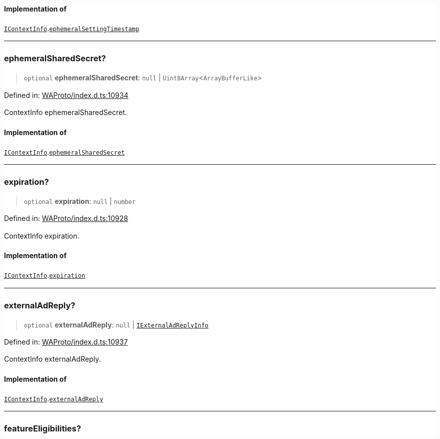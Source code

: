 #### Implementation of

[`IContextInfo`](../interfaces/IContextInfo.md).[`ephemeralSettingTimestamp`](../interfaces/IContextInfo.md#ephemeralsettingtimestamp)

***

### ephemeralSharedSecret?

> `optional` **ephemeralSharedSecret**: `null` \| `Uint8Array`\<`ArrayBufferLike`\>

Defined in: [WAProto/index.d.ts:10934](https://github.com/Fokusdotid/bail/blob/fcd0cec6f26de1fb545eb2e03fa5c63fbad99d3d/WAProto/index.d.ts#L10934)

ContextInfo ephemeralSharedSecret.

#### Implementation of

[`IContextInfo`](../interfaces/IContextInfo.md).[`ephemeralSharedSecret`](../interfaces/IContextInfo.md#ephemeralsharedsecret)

***

### expiration?

> `optional` **expiration**: `null` \| `number`

Defined in: [WAProto/index.d.ts:10928](https://github.com/Fokusdotid/bail/blob/fcd0cec6f26de1fb545eb2e03fa5c63fbad99d3d/WAProto/index.d.ts#L10928)

ContextInfo expiration.

#### Implementation of

[`IContextInfo`](../interfaces/IContextInfo.md).[`expiration`](../interfaces/IContextInfo.md#expiration)

***

### externalAdReply?

> `optional` **externalAdReply**: `null` \| [`IExternalAdReplyInfo`](../namespaces/ContextInfo/interfaces/IExternalAdReplyInfo.md)

Defined in: [WAProto/index.d.ts:10937](https://github.com/Fokusdotid/bail/blob/fcd0cec6f26de1fb545eb2e03fa5c63fbad99d3d/WAProto/index.d.ts#L10937)

ContextInfo externalAdReply.

#### Implementation of

[`IContextInfo`](../interfaces/IContextInfo.md).[`externalAdReply`](../interfaces/IContextInfo.md#externaladreply)

***

### featureEligibilities?
